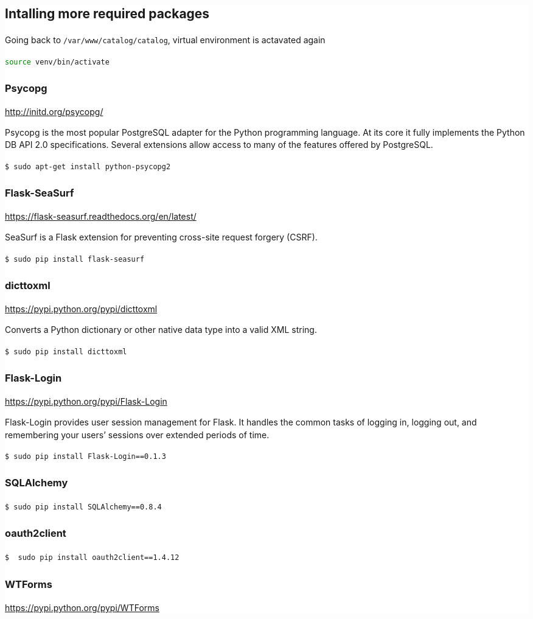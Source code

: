 
Intalling more required packages
---------------------------------
Going back to `/var/www/catalog/catalog`, virtual environment
is actavated again
```sh
source venv/bin/activate
```
### Psycopg
http://initd.org/psycopg/

Psycopg is the most popular PostgreSQL adapter for the Python programming language. At its core it fully implements the Python DB API 2.0 specifications. Several extensions allow access to many of the features offered by PostgreSQL.
```sh
$ sudo apt-get install python-psycopg2
```

### Flask-SeaSurf
https://flask-seasurf.readthedocs.org/en/latest/

SeaSurf is a Flask extension for preventing cross-site request forgery (CSRF).
```sh
$ sudo pip install flask-seasurf
```

### dicttoxml
https://pypi.python.org/pypi/dicttoxml

Converts a Python dictionary or other native data type into a valid XML string.
```sh
$ sudo pip install dicttoxml
```
### Flask-Login
https://pypi.python.org/pypi/Flask-Login

Flask-Login provides user session management for Flask. It handles the common tasks of logging in, logging out, and remembering your users’ sessions over extended periods of time.
```sh
$ sudo pip install Flask-Login==0.1.3
```

### SQLAlchemy
```sh
$ sudo pip install SQLAlchemy==0.8.4
```

### oauth2client
```sh
$  sudo pip install oauth2client==1.4.12
```

### WTForms
https://pypi.python.org/pypi/WTForms
